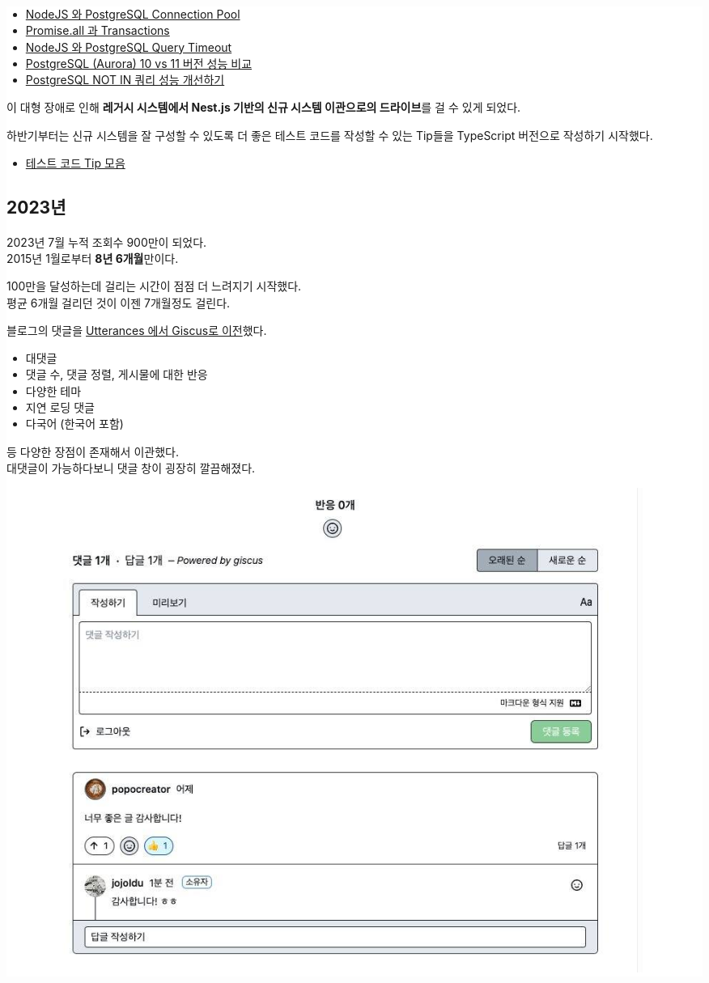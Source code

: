 - [NodeJS 와 PostgreSQL Connection Pool](https://jojoldu.tistory.com/634)
- [Promise.all 과 Transactions](https://jojoldu.tistory.com/639)
- [NodeJS 와 PostgreSQL Query Timeout](https://jojoldu.tistory.com/631)
- [PostgreSQL (Aurora) 10 vs 11 버전 성능 비교](https://jojoldu.tistory.com/630)
- [PostgreSQL NOT IN 쿼리 성능 개선하기](https://jojoldu.tistory.com/632)

이 대형 장애로 인해 **레거시 시스템에서 Nest.js 기반의 신규 시스템 이관으로의 드라이브**를 걸 수 있게 되었다.  
  
하반기부터는 신규 시스템을 잘 구성할 수 있도록 더 좋은 테스트 코드를 작성할 수 있는 Tip들을 TypeScript 버전으로 작성하기 시작했다.

- [테스트 코드 Tip 모음](https://jojoldu.tistory.com/category/%ED%85%8C%EC%8A%A4%ED%8A%B8%EC%BD%94%EB%93%9C%20%26%20%EC%A0%95%EC%A0%81%EB%B6%84%EC%84%9D?page=3)


## 2023년

2023년 7월 누적 조회수 900만이 되었다.  
2015년 1월로부터 **8년 6개월**만이다.  

100만을 달성하는데 걸리는 시간이 점점 더 느려지기 시작했다.  
평균 6개월 걸리던 것이 이젠 7개월정도 걸린다.

블로그의 댓글을 [Utterances 에서 Giscus로 이전](https://jojoldu.tistory.com/704)했다.  

- 대댓글
- 댓글 수, 댓글 정렬, 게시물에 대한 반응
- 다양한 테마
- 지연 로딩 댓글
- 다국어 (한국어 포함)

등 다양한 장점이 존재해서 이관했다.  
대댓글이 가능하다보니 댓글 창이 굉장히 깔끔해졌다.  

![2023_1](./images/2023_1.jpeg)
